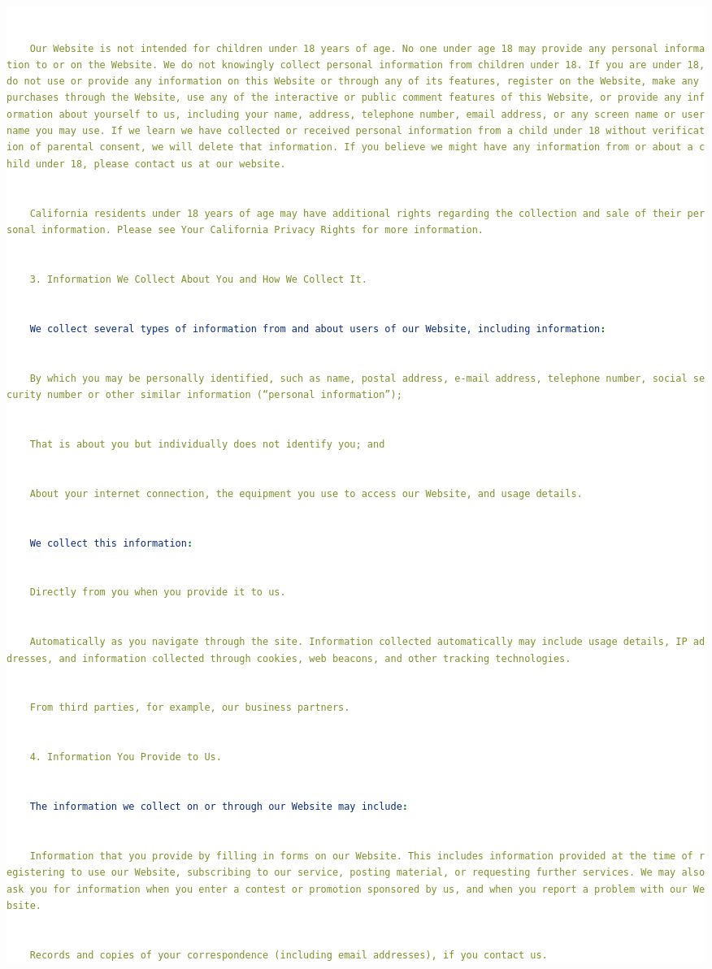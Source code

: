```yaml


    Our Website is not intended for children under 18 years of age. No one under age 18 may provide any personal information to or on the Website. We do not knowingly collect personal information from children under 18. If you are under 18, do not use or provide any information on this Website or through any of its features, register on the Website, make any purchases through the Website, use any of the interactive or public comment features of this Website, or provide any information about yourself to us, including your name, address, telephone number, email address, or any screen name or user name you may use. If we learn we have collected or received personal information from a child under 18 without verification of parental consent, we will delete that information. If you believe we might have any information from or about a child under 18, please contact us at our website.


    California residents under 18 years of age may have additional rights regarding the collection and sale of their personal information. Please see Your California Privacy Rights for more information.


    3. Information We Collect About You and How We Collect It.


    We collect several types of information from and about users of our Website, including information:


    By which you may be personally identified, such as name, postal address, e-mail address, telephone number, social security number or other similar information (“personal information”);


    That is about you but individually does not identify you; and


    About your internet connection, the equipment you use to access our Website, and usage details.


    We collect this information:


    Directly from you when you provide it to us.


    Automatically as you navigate through the site. Information collected automatically may include usage details, IP addresses, and information collected through cookies, web beacons, and other tracking technologies.


    From third parties, for example, our business partners.


    4. Information You Provide to Us.


    The information we collect on or through our Website may include:


    Information that you provide by filling in forms on our Website. This includes information provided at the time of registering to use our Website, subscribing to our service, posting material, or requesting further services. We may also ask you for information when you enter a contest or promotion sponsored by us, and when you report a problem with our Website.


    Records and copies of your correspondence (including email addresses), if you contact us.

```